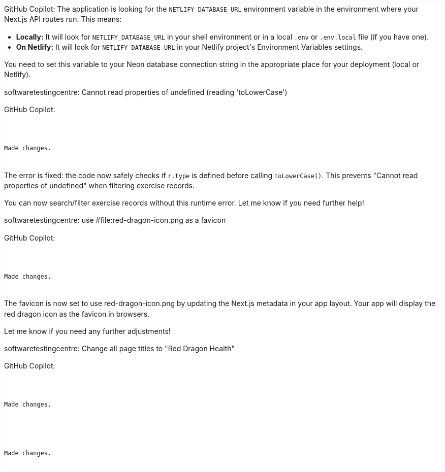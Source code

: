 GitHub Copilot: The application is looking for the `NETLIFY_DATABASE_URL` environment variable in the environment where your Next.js API routes run. This means:

- **Locally:** It will look for `NETLIFY_DATABASE_URL` in your shell environment or in a local `.env` or `.env.local` file (if you have one).
- **On Netlify:** It will look for `NETLIFY_DATABASE_URL` in your Netlify project's Environment Variables settings.

You need to set this variable to your Neon database connection string in the appropriate place for your deployment (local or Netlify).

softwaretestingcentre: Cannot read properties of undefined (reading 'toLowerCase')

GitHub Copilot: 
```


Made changes.


```
The error is fixed: the code now safely checks if `r.type` is defined before calling `toLowerCase()`. This prevents "Cannot read properties of undefined" when filtering exercise records.

You can now search/filter exercise records without this runtime error. Let me know if you need further help!

softwaretestingcentre: use #file:red-dragon-icon.png as a favicon

GitHub Copilot: 
```


Made changes.


```
The favicon is now set to use red-dragon-icon.png by updating the Next.js metadata in your app layout. Your app will display the red dragon icon as the favicon in browsers.

Let me know if you need any further adjustments!

softwaretestingcentre: Change all page titles to "Red Dragon Health"

GitHub Copilot: 
```


Made changes.


```

```


Made changes.


```
